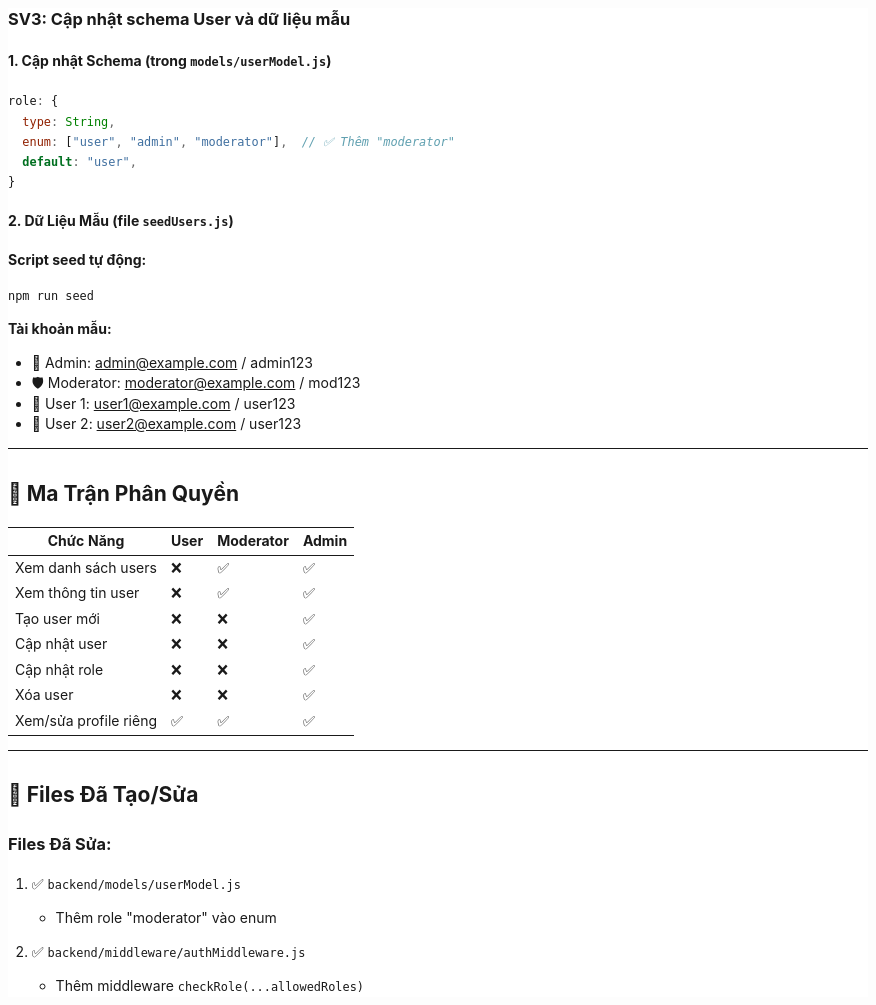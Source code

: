 
### SV3: Cập nhật schema User và dữ liệu mẫu

#### 1. Cập nhật Schema (trong `models/userModel.js`)
```javascript
role: {
  type: String,
  enum: ["user", "admin", "moderator"],  // ✅ Thêm "moderator"
  default: "user",
}
```

#### 2. Dữ Liệu Mẫu (file `seedUsers.js`)

**Script seed tự động:**
```bash
npm run seed
```

**Tài khoản mẫu:**
- 👑 Admin: admin@example.com / admin123
- 🛡️ Moderator: moderator@example.com / mod123
- 👤 User 1: user1@example.com / user123
- 👤 User 2: user2@example.com / user123

---

## 🎯 Ma Trận Phân Quyền

| Chức Năng | User | Moderator | Admin |
|-----------|------|-----------|-------|
| Xem danh sách users | ❌ | ✅ | ✅ |
| Xem thông tin user | ❌ | ✅ | ✅ |
| Tạo user mới | ❌ | ❌ | ✅ |
| Cập nhật user | ❌ | ❌ | ✅ |
| Cập nhật role | ❌ | ❌ | ✅ |
| Xóa user | ❌ | ❌ | ✅ |
| Xem/sửa profile riêng | ✅ | ✅ | ✅ |

---

## 📂 Files Đã Tạo/Sửa

### Files Đã Sửa:
1. ✅ `backend/models/userModel.js`
   - Thêm role "moderator" vào enum

2. ✅ `backend/middleware/authMiddleware.js`
   - Thêm middleware `checkRole(...allowedRoles)`
